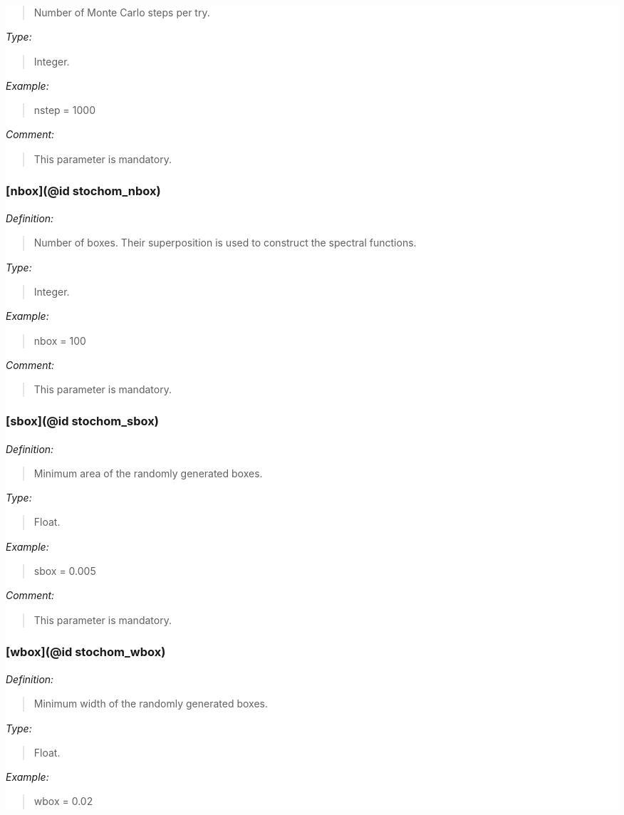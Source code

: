 > Number of Monte Carlo steps per try.

*Type:*

> Integer.

*Example:*

> nstep = 1000

*Comment:*

> This parameter is mandatory.

### [nbox](@id stochom_nbox)

*Definition:*

> Number of boxes. Their superposition is used to construct the spectral functions.

*Type:*

> Integer.

*Example:*

> nbox = 100

*Comment:*

> This parameter is mandatory.

### [sbox](@id stochom_sbox)

*Definition:*

> Minimum area of the randomly generated boxes.

*Type:*

> Float.

*Example:*

> sbox = 0.005

*Comment:*

> This parameter is mandatory.

### [wbox](@id stochom_wbox)

*Definition:*

> Minimum width of the randomly generated boxes.

*Type:*

> Float.

*Example:*

> wbox = 0.02
